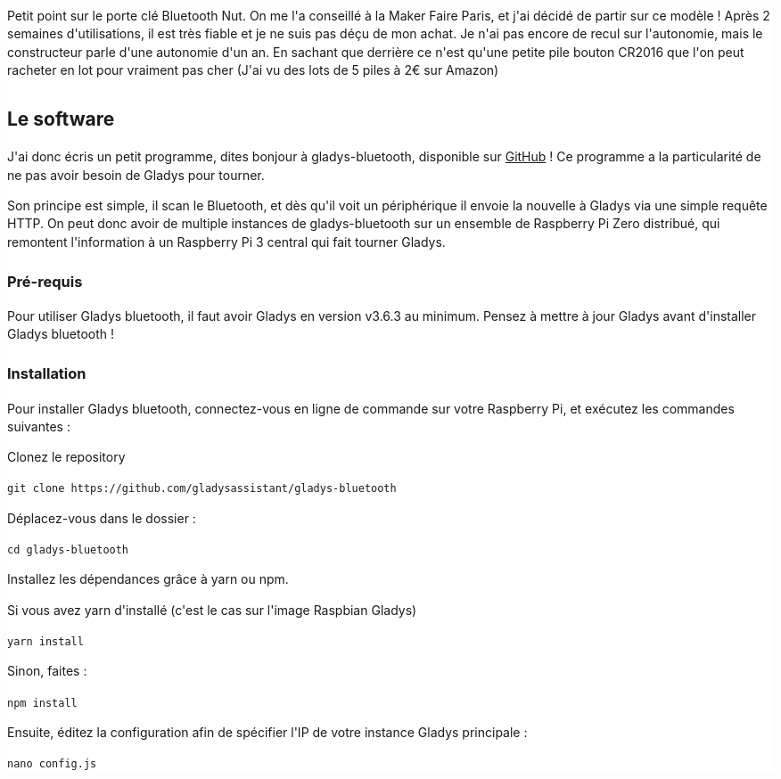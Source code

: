 Petit point sur le porte clé Bluetooth Nut. On me l'a conseillé à la Maker Faire Paris, et j'ai décidé de partir sur ce modèle ! Après 2 semaines d'utilisations, il est très fiable et je ne suis pas déçu de mon achat. Je n'ai pas encore de recul sur l'autonomie, mais le constructeur parle d'une autonomie d'un an. En sachant que derrière ce n'est qu'une petite pile bouton CR2016 que l'on peut racheter en lot pour vraiment pas cher (J'ai vu des lots de 5 piles à 2€ sur Amazon)

## Le software

J'ai donc écris un petit programme, dites bonjour à gladys-bluetooth, disponible sur [GitHub](https://github.com/gladysassistant/gladys-bluetooth) ! Ce programme a la particularité de ne pas avoir besoin de Gladys pour tourner.

Son principe est simple, il scan le Bluetooth, et dès qu'il voit un périphérique il envoie la nouvelle à Gladys via une simple requête HTTP. On peut donc avoir de multiple instances de gladys-bluetooth sur un ensemble de Raspberry Pi Zero distribué, qui remontent l'information à un Raspberry Pi 3 central qui fait tourner Gladys.

### Pré-requis

Pour utiliser Gladys bluetooth, il faut avoir Gladys en version v3.6.3 au minimum. Pensez à mettre à jour Gladys avant d'installer Gladys bluetooth !

### Installation

Pour installer Gladys bluetooth, connectez-vous en ligne de commande sur votre Raspberry Pi, et exécutez les commandes suivantes :

Clonez le repository

```
git clone https://github.com/gladysassistant/gladys-bluetooth
```

Déplacez-vous dans le dossier :

```
cd gladys-bluetooth
```

Installez les dépendances grâce à yarn ou npm.

Si vous avez yarn d'installé (c'est le cas sur l'image Raspbian Gladys)

```
yarn install
```

Sinon, faites :

```
npm install
```

Ensuite, éditez la configuration afin de spécifier l'IP de votre instance Gladys principale :

```
nano config.js
```

